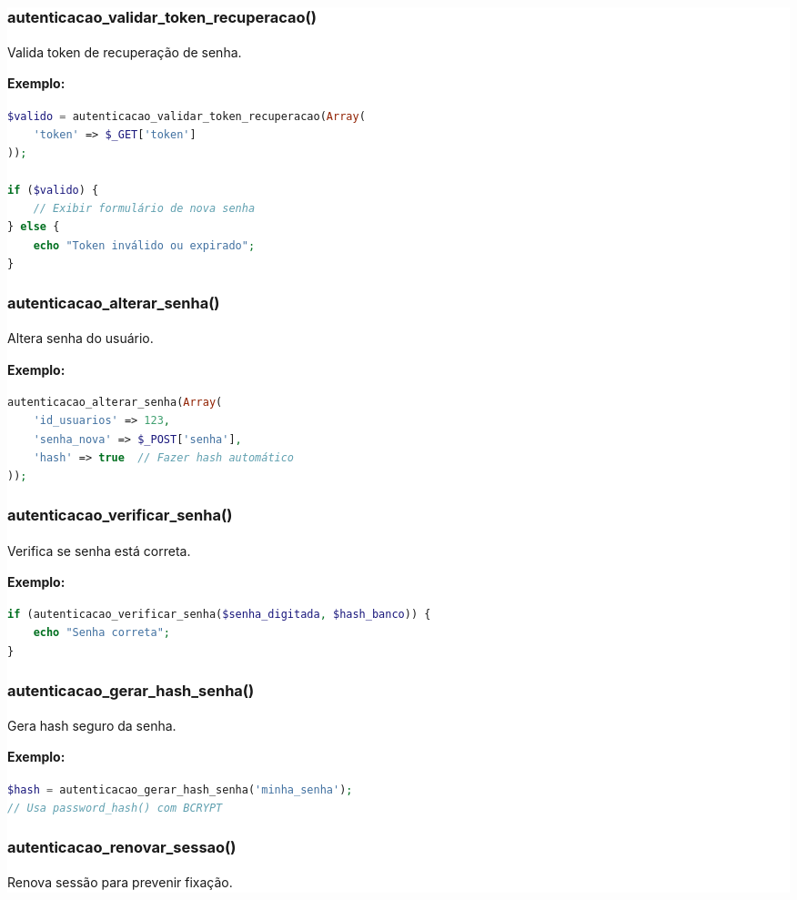 ### autenticacao_validar_token_recuperacao()

Valida token de recuperação de senha.

**Exemplo:**
```php
$valido = autenticacao_validar_token_recuperacao(Array(
    'token' => $_GET['token']
));

if ($valido) {
    // Exibir formulário de nova senha
} else {
    echo "Token inválido ou expirado";
}
```

### autenticacao_alterar_senha()

Altera senha do usuário.

**Exemplo:**
```php
autenticacao_alterar_senha(Array(
    'id_usuarios' => 123,
    'senha_nova' => $_POST['senha'],
    'hash' => true  // Fazer hash automático
));
```

### autenticacao_verificar_senha()

Verifica se senha está correta.

**Exemplo:**
```php
if (autenticacao_verificar_senha($senha_digitada, $hash_banco)) {
    echo "Senha correta";
}
```

### autenticacao_gerar_hash_senha()

Gera hash seguro da senha.

**Exemplo:**
```php
$hash = autenticacao_gerar_hash_senha('minha_senha');
// Usa password_hash() com BCRYPT
```

### autenticacao_renovar_sessao()

Renova sessão para prevenir fixação.
